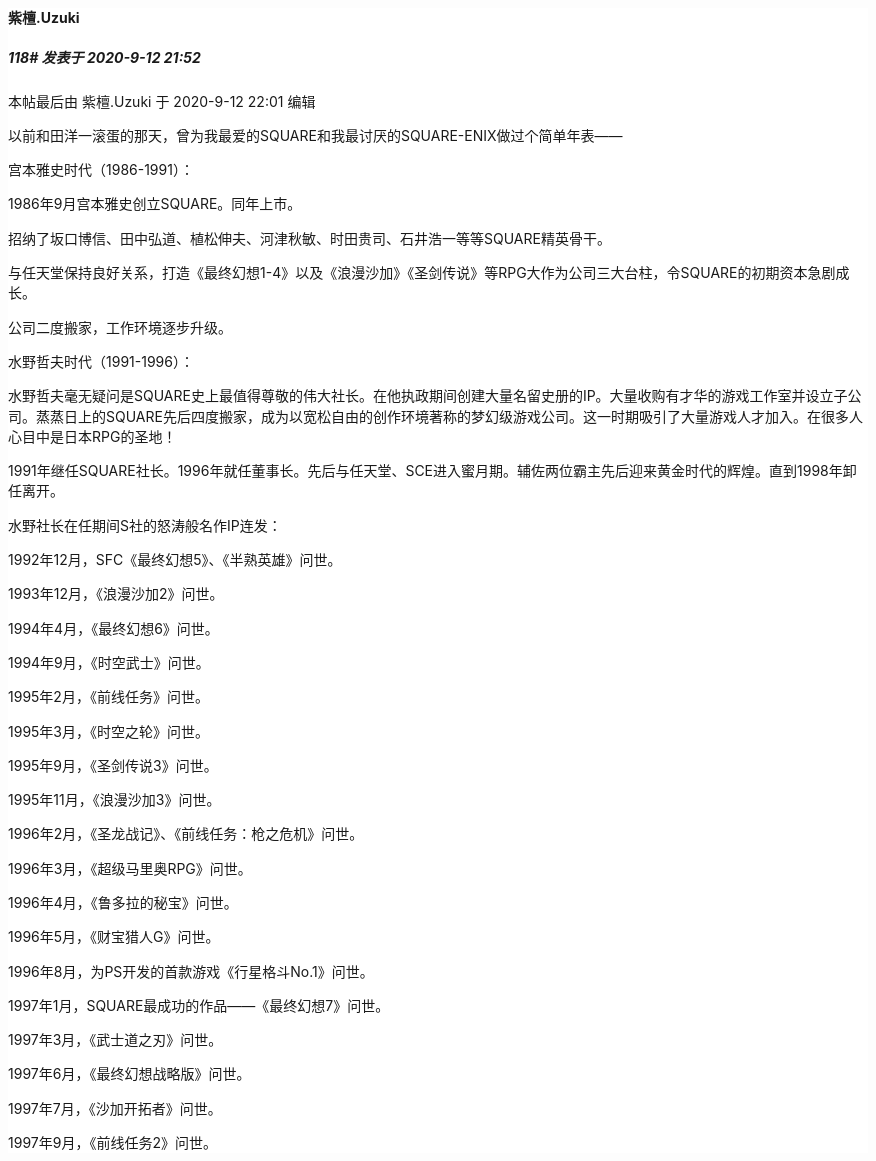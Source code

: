 ####  紫檀.Uzuki  
##### 118#       发表于 2020-9-12 21:52



 本帖最后由 紫檀.Uzuki 于 2020-9-12 22:01 编辑 

以前和田洋一滚蛋的那天，曾为我最爱的SQUARE和我最讨厌的SQUARE-ENIX做过个简单年表——


宫本雅史时代（1986-1991）：

1986年9月宫本雅史创立SQUARE。同年上市。

招纳了坂口博信、田中弘道、植松伸夫、河津秋敏、时田贵司、石井浩一等等SQUARE精英骨干。

与任天堂保持良好关系，打造《最终幻想1-4》以及《浪漫沙加》《圣剑传说》等RPG大作为公司三大台柱，令SQUARE的初期资本急剧成长。

公司二度搬家，工作环境逐步升级。


水野哲夫时代（1991-1996）：

水野哲夫毫无疑问是SQUARE史上最值得尊敬的伟大社长。在他执政期间创建大量名留史册的IP。大量收购有才华的游戏工作室并设立子公司。蒸蒸日上的SQUARE先后四度搬家，成为以宽松自由的创作环境著称的梦幻级游戏公司。这一时期吸引了大量游戏人才加入。在很多人心目中是日本RPG的圣地！

1991年继任SQUARE社长。1996年就任董事长。先后与任天堂、SCE进入蜜月期。辅佐两位霸主先后迎来黄金时代的辉煌。直到1998年卸任离开。


水野社长在任期间S社的怒涛般名作IP连发：

1992年12月，SFC《最终幻想5》、《半熟英雄》问世。

1993年12月，《浪漫沙加2》问世。

1994年4月，《最终幻想6》问世。

1994年9月，《时空武士》问世。

1995年2月，《前线任务》问世。

1995年3月，《时空之轮》问世。

1995年9月，《圣剑传说3》问世。

1995年11月，《浪漫沙加3》问世。

1996年2月，《圣龙战记》、《前线任务：枪之危机》问世。

1996年3月，《超级马里奥RPG》问世。

1996年4月，《鲁多拉的秘宝》问世。

1996年5月，《财宝猎人G》问世。

1996年8月，为PS开发的首款游戏《行星格斗No.1》问世。

1997年1月，SQUARE最成功的作品——《最终幻想7》问世。

1997年3月，《武士道之刃》问世。

1997年6月，《最终幻想战略版》问世。

1997年7月，《沙加开拓者》问世。

1997年9月，《前线任务2》问世。
